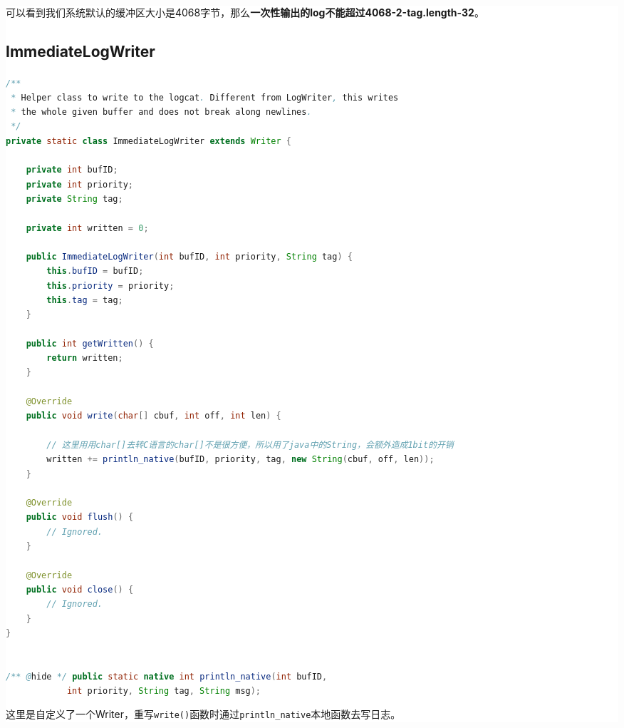 可以看到我们系统默认的缓冲区大小是4068字节，那么**一次性输出的log不能超过4068-2-tag.length-32**。

## ImmediateLogWriter

```java
/**
 * Helper class to write to the logcat. Different from LogWriter, this writes
 * the whole given buffer and does not break along newlines.
 */
private static class ImmediateLogWriter extends Writer {

    private int bufID;
    private int priority;
    private String tag;

    private int written = 0;

    public ImmediateLogWriter(int bufID, int priority, String tag) {
        this.bufID = bufID;
        this.priority = priority;
        this.tag = tag;
    }

    public int getWritten() {
        return written;
    }

    @Override
    public void write(char[] cbuf, int off, int len) {
        
        // 这里用用char[]去转C语言的char[]不是很方便，所以用了java中的String，会额外造成1bit的开销
        written += println_native(bufID, priority, tag, new String(cbuf, off, len));
    }

    @Override
    public void flush() {
        // Ignored.
    }

    @Override
    public void close() {
        // Ignored.
    }
}


/** @hide */ public static native int println_native(int bufID,
            int priority, String tag, String msg);
```

这里是自定义了一个Writer，重写`write()`函数时通过`println_native`本地函数去写日志。
